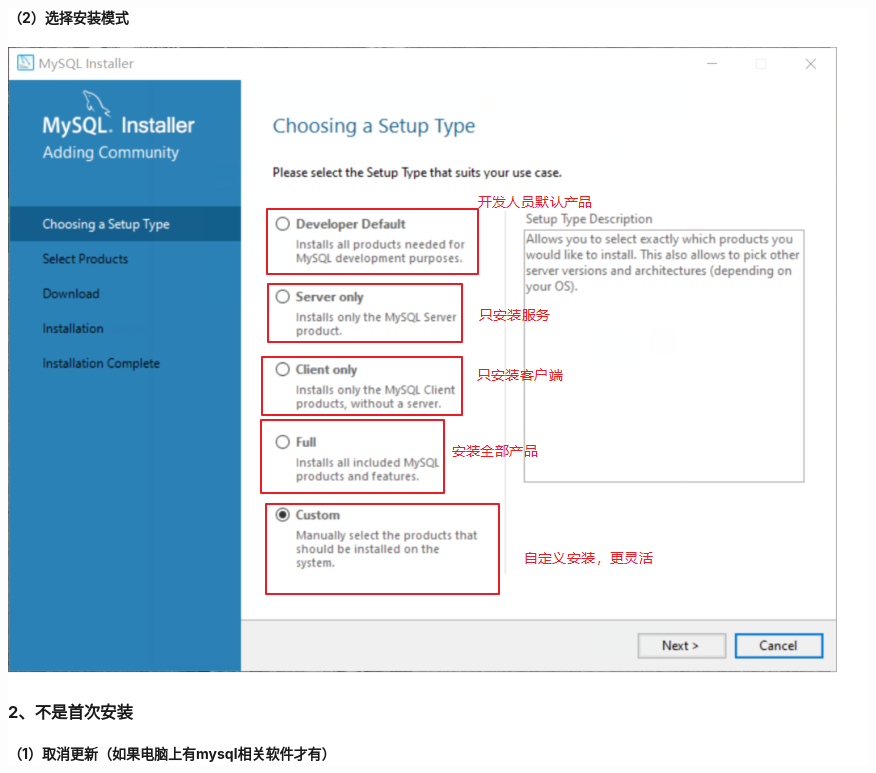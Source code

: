 #### （2）选择安装模式

![image-20211128175722806](MySQL8.0安装和使用文档.assets/image-20211128175722806.png)



### 2、不是首次安装

#### （1）取消更新（如果电脑上有mysql相关软件才有）
